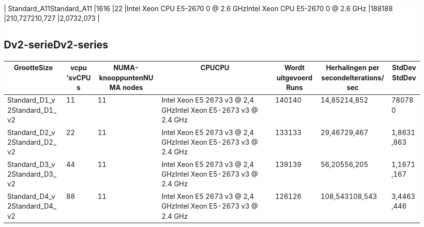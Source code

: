 | <span data-ttu-id="f2f37-135">Standard_A11</span><span class="sxs-lookup"><span data-stu-id="f2f37-135">Standard_A11</span></span> |<span data-ttu-id="f2f37-136">16</span><span class="sxs-lookup"><span data-stu-id="f2f37-136">16</span></span> |<span data-ttu-id="f2f37-137">2</span><span class="sxs-lookup"><span data-stu-id="f2f37-137">2</span></span> |<span data-ttu-id="f2f37-138">Intel Xeon CPU E5-2670 0 @ 2.6 GHz</span><span class="sxs-lookup"><span data-stu-id="f2f37-138">Intel Xeon CPU E5-2670 0 @ 2.6 GHz</span></span> |<span data-ttu-id="f2f37-139">188</span><span class="sxs-lookup"><span data-stu-id="f2f37-139">188</span></span> |<span data-ttu-id="f2f37-140">210,727</span><span class="sxs-lookup"><span data-stu-id="f2f37-140">210,727</span></span> |<span data-ttu-id="f2f37-141">2,073</span><span class="sxs-lookup"><span data-stu-id="f2f37-141">2,073</span></span> |

## <a name="dv2-series"></a><span data-ttu-id="f2f37-142">Dv2-serie</span><span class="sxs-lookup"><span data-stu-id="f2f37-142">Dv2-series</span></span>
| <span data-ttu-id="f2f37-143">Grootte</span><span class="sxs-lookup"><span data-stu-id="f2f37-143">Size</span></span> | <span data-ttu-id="f2f37-144">vcpu 's</span><span class="sxs-lookup"><span data-stu-id="f2f37-144">vCPUs</span></span> | <span data-ttu-id="f2f37-145">NUMA-knooppunten</span><span class="sxs-lookup"><span data-stu-id="f2f37-145">NUMA nodes</span></span> | <span data-ttu-id="f2f37-146">CPU</span><span class="sxs-lookup"><span data-stu-id="f2f37-146">CPU</span></span> | <span data-ttu-id="f2f37-147">Wordt uitgevoerd</span><span class="sxs-lookup"><span data-stu-id="f2f37-147">Runs</span></span> | <span data-ttu-id="f2f37-148">Herhalingen per seconde</span><span class="sxs-lookup"><span data-stu-id="f2f37-148">Iterations/sec</span></span> | <span data-ttu-id="f2f37-149">StdDev</span><span class="sxs-lookup"><span data-stu-id="f2f37-149">StdDev</span></span> |
| --- | --- | --- | --- | --- | --- | --- |
| <span data-ttu-id="f2f37-150">Standard_D1_v2</span><span class="sxs-lookup"><span data-stu-id="f2f37-150">Standard_D1_v2</span></span> |<span data-ttu-id="f2f37-151">1</span><span class="sxs-lookup"><span data-stu-id="f2f37-151">1</span></span> |<span data-ttu-id="f2f37-152">1</span><span class="sxs-lookup"><span data-stu-id="f2f37-152">1</span></span> |<span data-ttu-id="f2f37-153">Intel Xeon E5 2673 v3 @ 2,4 GHz</span><span class="sxs-lookup"><span data-stu-id="f2f37-153">Intel Xeon E5-2673 v3 @ 2.4 GHz</span></span> |<span data-ttu-id="f2f37-154">140</span><span class="sxs-lookup"><span data-stu-id="f2f37-154">140</span></span> |<span data-ttu-id="f2f37-155">14,852</span><span class="sxs-lookup"><span data-stu-id="f2f37-155">14,852</span></span> |<span data-ttu-id="f2f37-156">780</span><span class="sxs-lookup"><span data-stu-id="f2f37-156">780</span></span> |
| <span data-ttu-id="f2f37-157">Standard_D2_v2</span><span class="sxs-lookup"><span data-stu-id="f2f37-157">Standard_D2_v2</span></span> |<span data-ttu-id="f2f37-158">2</span><span class="sxs-lookup"><span data-stu-id="f2f37-158">2</span></span> |<span data-ttu-id="f2f37-159">1</span><span class="sxs-lookup"><span data-stu-id="f2f37-159">1</span></span> |<span data-ttu-id="f2f37-160">Intel Xeon E5 2673 v3 @ 2,4 GHz</span><span class="sxs-lookup"><span data-stu-id="f2f37-160">Intel Xeon E5-2673 v3 @ 2.4 GHz</span></span> |<span data-ttu-id="f2f37-161">133</span><span class="sxs-lookup"><span data-stu-id="f2f37-161">133</span></span> |<span data-ttu-id="f2f37-162">29,467</span><span class="sxs-lookup"><span data-stu-id="f2f37-162">29,467</span></span> |<span data-ttu-id="f2f37-163">1,863</span><span class="sxs-lookup"><span data-stu-id="f2f37-163">1,863</span></span> |
| <span data-ttu-id="f2f37-164">Standard_D3_v2</span><span class="sxs-lookup"><span data-stu-id="f2f37-164">Standard_D3_v2</span></span> |<span data-ttu-id="f2f37-165">4</span><span class="sxs-lookup"><span data-stu-id="f2f37-165">4</span></span> |<span data-ttu-id="f2f37-166">1</span><span class="sxs-lookup"><span data-stu-id="f2f37-166">1</span></span> |<span data-ttu-id="f2f37-167">Intel Xeon E5 2673 v3 @ 2,4 GHz</span><span class="sxs-lookup"><span data-stu-id="f2f37-167">Intel Xeon E5-2673 v3 @ 2.4 GHz</span></span> |<span data-ttu-id="f2f37-168">139</span><span class="sxs-lookup"><span data-stu-id="f2f37-168">139</span></span> |<span data-ttu-id="f2f37-169">56,205</span><span class="sxs-lookup"><span data-stu-id="f2f37-169">56,205</span></span> |<span data-ttu-id="f2f37-170">1,167</span><span class="sxs-lookup"><span data-stu-id="f2f37-170">1,167</span></span> |
| <span data-ttu-id="f2f37-171">Standard_D4_v2</span><span class="sxs-lookup"><span data-stu-id="f2f37-171">Standard_D4_v2</span></span> |<span data-ttu-id="f2f37-172">8</span><span class="sxs-lookup"><span data-stu-id="f2f37-172">8</span></span> |<span data-ttu-id="f2f37-173">1</span><span class="sxs-lookup"><span data-stu-id="f2f37-173">1</span></span> |<span data-ttu-id="f2f37-174">Intel Xeon E5 2673 v3 @ 2,4 GHz</span><span class="sxs-lookup"><span data-stu-id="f2f37-174">Intel Xeon E5-2673 v3 @ 2.4 GHz</span></span> |<span data-ttu-id="f2f37-175">126</span><span class="sxs-lookup"><span data-stu-id="f2f37-175">126</span></span> |<span data-ttu-id="f2f37-176">108,543</span><span class="sxs-lookup"><span data-stu-id="f2f37-176">108,543</span></span> |<span data-ttu-id="f2f37-177">3,446</span><span class="sxs-lookup"><span data-stu-id="f2f37-177">3,446</span></span> |